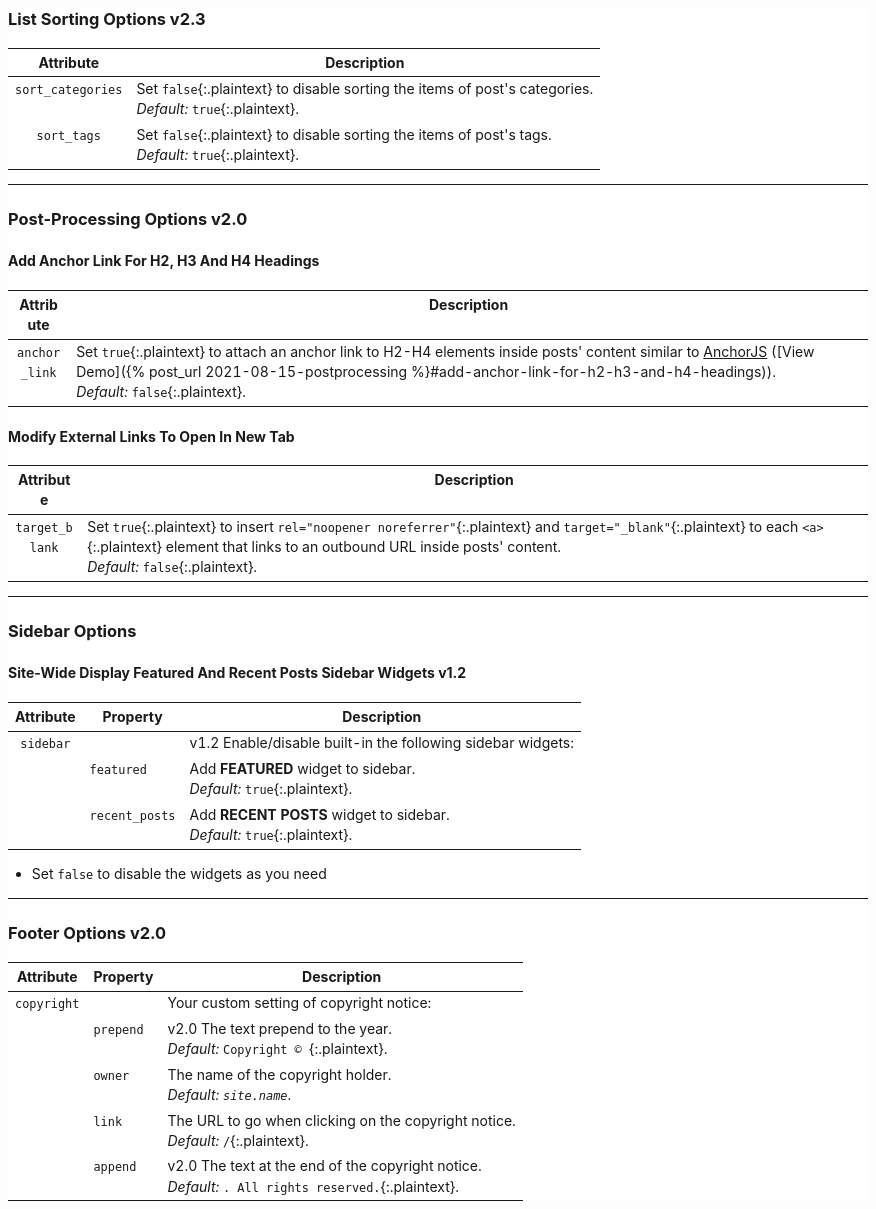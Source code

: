 ### List Sorting Options <span class="badge badge-default">v2.3</span>

|     Attribute     | Description                                                                                                     |
| :---------------: | --------------------------------------------------------------------------------------------------------------- |
| `sort_categories` | Set `false`{:.plaintext} to disable sorting the items of post's categories.<br> _Default:_ `true`{:.plaintext}. |
|    `sort_tags`    | Set `false`{:.plaintext} to disable sorting the items of post's tags.<br> _Default:_ `true`{:.plaintext}.       |

* * *

### Post-Processing Options <span class="badge badge-default">v2.0</span>

#### <i class="fas fa-link fa-fw"></i> Add Anchor Link For H2, H3 And H4 Headings

|    Attribute    | Description                                                                                                                                                                                                                                                                                  |
| :-----------: | -------------------------------------------------------------------------------------------------------------------------------------------------------------------------------------------------------------------------------------------------------------------------------------------- |
| `anchor_link` | Set `true`{:.plaintext} to attach an anchor link to H2-H4 elements inside posts' content similar to [AnchorJS](https://www.bryanbraun.com/anchorjs/) ([View Demo]({% post_url 2021-08-15-postprocessing %}#add-anchor-link-for-h2-h3-and-h4-headings)).<br> _Default:_ `false`{:.plaintext}. |

#### <i class="fas fa-door-open fa-fw"></i> Modify External Links To Open In New Tab

|    Attribute     | Description                                                                                                                                                                                                                                                                         |
| :------------: | ----------------------------------------------------------------------------------------------------------------------------------------------------------------------------------------------------------------------------------------------------------------------------------- |
| `target_blank` | Set `true`{:.plaintext} to insert `rel="noopener noreferrer"`{:.plaintext} and `target="_blank"`{:.plaintext} to each `<a>`{:.plaintext} element that links to an outbound URL <i class="fas fa-external-link-alt"></i> inside posts' content.<br> _Default:_ `false`{:.plaintext}. |

* * *

### Sidebar Options

#### <i class="fas fa-layer-group fa-fw"></i> Site-Wide Display Featured And Recent Posts Sidebar Widgets <span class="badge badge-default">v1.2</span>

| Attribute | Property       | Description                                                                                          |
| :-------: | -------------- | ---------------------------------------------------------------------------------------------------- |
| `sidebar` |                | <span class="badge badge-success">v1.2</span> Enable/disable built-in the following sidebar widgets: |
|           | `featured`     | Add **FEATURED** widget to sidebar.<br> _Default:_ `true`{:.plaintext}.                              |
|           | `recent_posts` | Add **RECENT POSTS** widget to sidebar.<br> _Default:_ `true`{:.plaintext}.                          |

- Set `false` to disable the widgets as you need

* * *

### Footer Options <span class="badge badge-default">v2.0</span>

|  Attribute  | Property  | Description                                                                                                                                      |
| :---------: | --------- | ------------------------------------------------------------------------------------------------------------------------------------------------ |
| `copyright` |           | Your custom setting of copyright notice:                                                                                                         |
|             | `prepend` | <span class="badge badge-success">v2.0</span> The text prepend to the year.<br> _Default:_ `Copyright © `{:.plaintext}.                          |
|             | `owner`   | The name of the copyright holder.<br> _Default:_ _`site.name`_.                                                                                  |
|             | `link`    | The URL to go when clicking on the copyright notice.<br> _Default:_ `/`{:.plaintext}.                                                            |
|             | `append`  | <span class="badge badge-success">v2.0</span> The text at the end of the copyright notice.<br> _Default:_ `. All rights reserved.`{:.plaintext}. |
